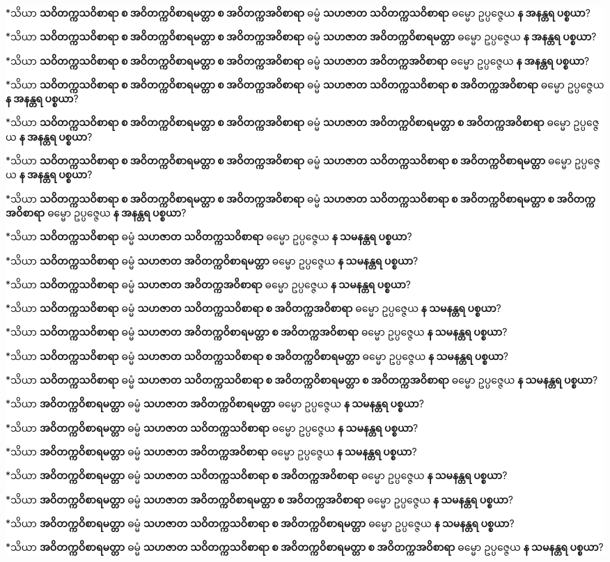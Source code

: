    *သိယာ **သဝိတက္ကသဝိစာရာ စ အဝိတက္ကဝိစာရမတ္တာ စ အဝိတက္ကအဝိစာရာ** ဓမ္မံ **သဟဇာတ** **သဝိတက္ကသဝိစာရာ** ဓမ္မော ဥပ္ပဇ္ဇေယ **န အနန္တရ ပစ္စယာ**?

   *သိယာ **သဝိတက္ကသဝိစာရာ စ အဝိတက္ကဝိစာရမတ္တာ စ အဝိတက္ကအဝိစာရာ** ဓမ္မံ **သဟဇာတ** **အဝိတက္ကဝိစာရမတ္တာ** ဓမ္မော ဥပ္ပဇ္ဇေယ **န အနန္တရ ပစ္စယာ**?

   *သိယာ **သဝိတက္ကသဝိစာရာ စ အဝိတက္ကဝိစာရမတ္တာ စ အဝိတက္ကအဝိစာရာ** ဓမ္မံ **သဟဇာတ** **အဝိတက္ကအဝိစာရာ** ဓမ္မော ဥပ္ပဇ္ဇေယ **န အနန္တရ ပစ္စယာ**?

   *သိယာ **သဝိတက္ကသဝိစာရာ စ အဝိတက္ကဝိစာရမတ္တာ စ အဝိတက္ကအဝိစာရာ** ဓမ္မံ **သဟဇာတ** **သဝိတက္ကသဝိစာရာ စ အဝိတက္ကအဝိစာရာ** ဓမ္မော ဥပ္ပဇ္ဇေယ **န အနန္တရ ပစ္စယာ**?

   *သိယာ **သဝိတက္ကသဝိစာရာ စ အဝိတက္ကဝိစာရမတ္တာ စ အဝိတက္ကအဝိစာရာ** ဓမ္မံ **သဟဇာတ** **အဝိတက္ကဝိစာရမတ္တာ စ အဝိတက္ကအဝိစာရာ** ဓမ္မော ဥပ္ပဇ္ဇေယ **န အနန္တရ ပစ္စယာ**?

   *သိယာ **သဝိတက္ကသဝိစာရာ စ အဝိတက္ကဝိစာရမတ္တာ စ အဝိတက္ကအဝိစာရာ** ဓမ္မံ **သဟဇာတ** **သဝိတက္ကသဝိစာရာ စ အဝိတက္ကဝိစာရမတ္တာ** ဓမ္မော ဥပ္ပဇ္ဇေယ **န အနန္တရ ပစ္စယာ**?

   *သိယာ **သဝိတက္ကသဝိစာရာ စ အဝိတက္ကဝိစာရမတ္တာ စ အဝိတက္ကအဝိစာရာ** ဓမ္မံ **သဟဇာတ** **သဝိတက္ကသဝိစာရာ စ အဝိတက္ကဝိစာရမတ္တာ စ အဝိတက္ကအဝိစာရာ** ဓမ္မော ဥပ္ပဇ္ဇေယ **န အနန္တရ ပစ္စယာ**?

   *သိယာ **သဝိတက္ကသဝိစာရာ** ဓမ္မံ **သဟဇာတ** **သဝိတက္ကသဝိစာရာ** ဓမ္မော ဥပ္ပဇ္ဇေယ **န သမနန္တရ ပစ္စယာ**?

   *သိယာ **သဝိတက္ကသဝိစာရာ** ဓမ္မံ **သဟဇာတ** **အဝိတက္ကဝိစာရမတ္တာ** ဓမ္မော ဥပ္ပဇ္ဇေယ **န သမနန္တရ ပစ္စယာ**?

   *သိယာ **သဝိတက္ကသဝိစာရာ** ဓမ္မံ **သဟဇာတ** **အဝိတက္ကအဝိစာရာ** ဓမ္မော ဥပ္ပဇ္ဇေယ **န သမနန္တရ ပစ္စယာ**?

   *သိယာ **သဝိတက္ကသဝိစာရာ** ဓမ္မံ **သဟဇာတ** **သဝိတက္ကသဝိစာရာ စ အဝိတက္ကအဝိစာရာ** ဓမ္မော ဥပ္ပဇ္ဇေယ **န သမနန္တရ ပစ္စယာ**?

   *သိယာ **သဝိတက္ကသဝိစာရာ** ဓမ္မံ **သဟဇာတ** **အဝိတက္ကဝိစာရမတ္တာ စ အဝိတက္ကအဝိစာရာ** ဓမ္မော ဥပ္ပဇ္ဇေယ **န သမနန္တရ ပစ္စယာ**?

   *သိယာ **သဝိတက္ကသဝိစာရာ** ဓမ္မံ **သဟဇာတ** **သဝိတက္ကသဝိစာရာ စ အဝိတက္ကဝိစာရမတ္တာ** ဓမ္မော ဥပ္ပဇ္ဇေယ **န သမနန္တရ ပစ္စယာ**?

   *သိယာ **သဝိတက္ကသဝိစာရာ** ဓမ္မံ **သဟဇာတ** **သဝိတက္ကသဝိစာရာ စ အဝိတက္ကဝိစာရမတ္တာ စ အဝိတက္ကအဝိစာရာ** ဓမ္မော ဥပ္ပဇ္ဇေယ **န သမနန္တရ ပစ္စယာ**?

   *သိယာ **အဝိတက္ကဝိစာရမတ္တာ** ဓမ္မံ **သဟဇာတ** **အဝိတက္ကဝိစာရမတ္တာ** ဓမ္မော ဥပ္ပဇ္ဇေယ **န သမနန္တရ ပစ္စယာ**?

   *သိယာ **အဝိတက္ကဝိစာရမတ္တာ** ဓမ္မံ **သဟဇာတ** **သဝိတက္ကသဝိစာရာ** ဓမ္မော ဥပ္ပဇ္ဇေယ **န သမနန္တရ ပစ္စယာ**?

   *သိယာ **အဝိတက္ကဝိစာရမတ္တာ** ဓမ္မံ **သဟဇာတ** **အဝိတက္ကအဝိစာရာ** ဓမ္မော ဥပ္ပဇ္ဇေယ **န သမနန္တရ ပစ္စယာ**?

   *သိယာ **အဝိတက္ကဝိစာရမတ္တာ** ဓမ္မံ **သဟဇာတ** **သဝိတက္ကသဝိစာရာ စ အဝိတက္ကအဝိစာရာ** ဓမ္မော ဥပ္ပဇ္ဇေယ **န သမနန္တရ ပစ္စယာ**?

   *သိယာ **အဝိတက္ကဝိစာရမတ္တာ** ဓမ္မံ **သဟဇာတ** **အဝိတက္ကဝိစာရမတ္တာ စ အဝိတက္ကအဝိစာရာ** ဓမ္မော ဥပ္ပဇ္ဇေယ **န သမနန္တရ ပစ္စယာ**?

   *သိယာ **အဝိတက္ကဝိစာရမတ္တာ** ဓမ္မံ **သဟဇာတ** **သဝိတက္ကသဝိစာရာ စ အဝိတက္ကဝိစာရမတ္တာ** ဓမ္မော ဥပ္ပဇ္ဇေယ **န သမနန္တရ ပစ္စယာ**?

   *သိယာ **အဝိတက္ကဝိစာရမတ္တာ** ဓမ္မံ **သဟဇာတ** **သဝိတက္ကသဝိစာရာ စ အဝိတက္ကဝိစာရမတ္တာ စ အဝိတက္ကအဝိစာရာ** ဓမ္မော ဥပ္ပဇ္ဇေယ **န သမနန္တရ ပစ္စယာ**?
